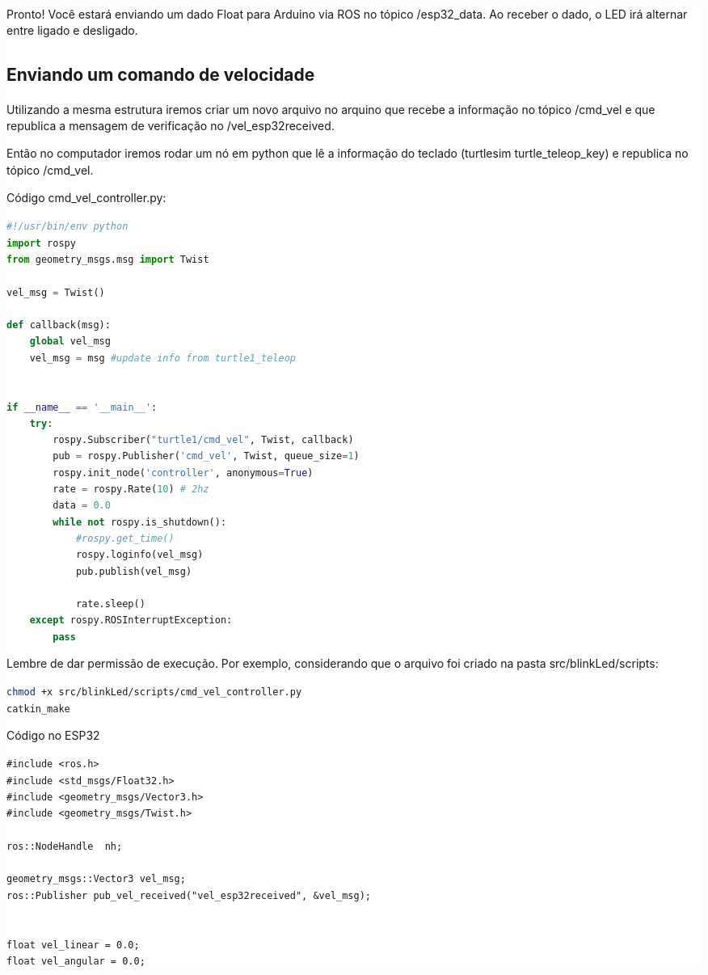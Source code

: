 Pronto! Você estará enviando um dado Float para Arduino via ROS no tópico /esp32\_data. Ao receber o dado, o LED irá alternar entre ligado e desligado.

## Enviando um comando de velocidade

Utilizando a mesma estrutura iremos criar um novo arquivo no arquino que recebe a informação no tópico /cmd\_vel e que republica a mensagem de verificação no /vel\_esp32received.

Então no computador iremos rodar um nó em python que lê a informação do teclado (turtlesim turtle\_teleop\_key) e republica no tópico /cmd\_vel.

Código cmd\_vel\_controller.py:

```python
#!/usr/bin/env python
import rospy
from geometry_msgs.msg import Twist

vel_msg = Twist()

def callback(msg):
    global vel_msg
    vel_msg = msg #update info from turtle1_teleop


if __name__ == '__main__':
    try:
        rospy.Subscriber("turtle1/cmd_vel", Twist, callback)
        pub = rospy.Publisher('cmd_vel', Twist, queue_size=1)
        rospy.init_node('controller', anonymous=True)
        rate = rospy.Rate(10) # 2hz
        data = 0.0
        while not rospy.is_shutdown():       
            #rospy.get_time()
            rospy.loginfo(vel_msg)
            pub.publish(vel_msg)
            
            rate.sleep()
    except rospy.ROSInterruptException:
        pass
```

Lembre de dar permissão de execução. Por exemplo, considerando que o arquivo foi criado na pasta src/blinkLed/scripts:

```bash
chmod +x src/blinkLed/scripts/cmd_vel_controller.py
catkin_make
```

Código no ESP32

```arduino
#include <ros.h>
#include <std_msgs/Float32.h>
#include <geometry_msgs/Vector3.h>
#include <geometry_msgs/Twist.h>

ros::NodeHandle  nh;

geometry_msgs::Vector3 vel_msg;
ros::Publisher pub_vel_received("vel_esp32received", &vel_msg);


float vel_linear = 0.0;
float vel_angular = 0.0;

```
